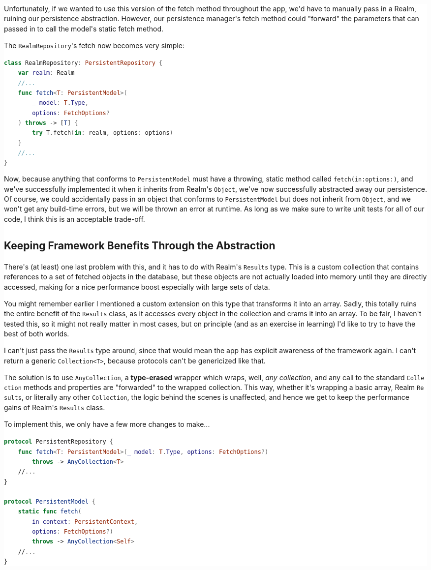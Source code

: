 Unfortunately, if we wanted to use this version of the fetch method throughout the app, we'd have to manually pass in a Realm, ruining our persistence abstraction. However, our persistence manager's fetch method could "forward" the parameters that can passed in to call the model's static fetch method.

The `RealmRepository`'s fetch now becomes very simple:

```swift
class RealmRepository: PersistentRepository {
    var realm: Realm
    //...
    func fetch<T: PersistentModel>(
        _ model: T.Type,
        options: FetchOptions?
    ) throws -> [T] {
        try T.fetch(in: realm, options: options)
    }
    //...
}
```

Now, because anything that conforms to `PersistentModel` must have a throwing, static method called `fetch(in:options:)`, and we've successfully implemented it when it inherits from Realm's `Object`, we've now successfully abstracted away our persistence. Of course, we could accidentally pass in an object that conforms to `PersistentModel` but does not inherit from `Object`, and we won't get any build-time errors, but we will be thrown an error at runtime. As long as we make sure to write unit tests for all of our code, I think this is an acceptable trade-off.

## Keeping Framework Benefits Through the Abstraction

There's (at least) one last problem with this, and it has to do with Realm's `Results` type. This is a custom collection that contains references to a set of fetched objects in the database, but these objects are not actually loaded into memory until they are directly accessed, making for a nice performance boost especially with large sets of data.

You might remember earlier I mentioned a custom extension on this type that transforms it into an array. Sadly, this totally ruins the entire benefit of the `Results` class, as it accesses every object in the collection and crams it into an array. To be fair, I haven't tested this, so it might not really matter in most cases, but on principle (and as an exercise in learning) I'd like to try to have the best of both worlds.

I can't just pass the `Results` type around, since that would mean the app has explicit awareness of the framework again. I can't return a generic `Collection<T>`, because protocols can't be genericized like that.

The solution is to use `AnyCollection`, a **type-erased** wrapper which wraps, well, *any collection*, and any call to the standard `Collection` methods and properties are "forwarded" to the wrapped collection. This way, whether it's wrapping a basic array, Realm `Results`, or literally any other `Collection`, the logic behind the scenes is unaffected, and hence we get to keep the performance gains of Realm's `Results` class.

To implement this, we only have a few more changes to make...

```swift
protocol PersistentRepository {
    func fetch<T: PersistentModel>(_ model: T.Type, options: FetchOptions?)
        throws -> AnyCollection<T>
    //...
}

protocol PersistentModel {
    static func fetch(
        in context: PersistentContext,
        options: FetchOptions?)
        throws -> AnyCollection<Self>
    //...
}

```